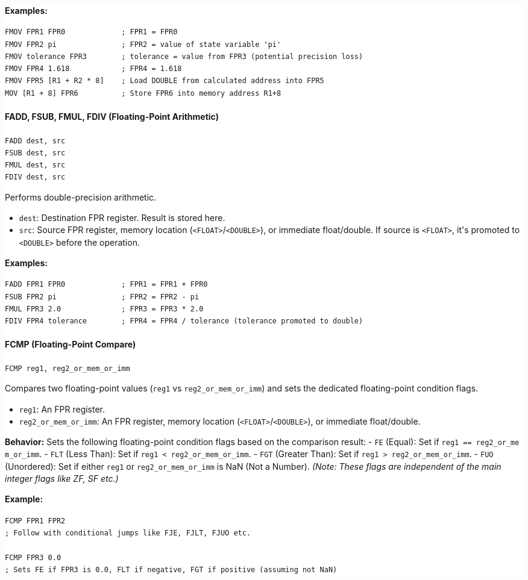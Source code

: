 **Examples:**
```assembly
FMOV FPR1 FPR0             ; FPR1 = FPR0
FMOV FPR2 pi               ; FPR2 = value of state variable 'pi'
FMOV tolerance FPR3        ; tolerance = value from FPR3 (potential precision loss)
FMOV FPR4 1.618            ; FPR4 = 1.618
FMOV FPR5 [R1 + R2 * 8]    ; Load DOUBLE from calculated address into FPR5
MOV [R1 + 8] FPR6          ; Store FPR6 into memory address R1+8
```





#### FADD, FSUB, FMUL, FDIV (Floating-Point Arithmetic)

```
FADD dest, src
FSUB dest, src
FMUL dest, src
FDIV dest, src
```

Performs double-precision arithmetic.

-   `dest`: Destination FPR register. Result is stored here.
-   `src`: Source FPR register, memory location (`<FLOAT>`/`<DOUBLE>`), or immediate float/double. If source is `<FLOAT>`, it's promoted to `<DOUBLE>` before the operation.

**Examples:**
```assembly
FADD FPR1 FPR0             ; FPR1 = FPR1 + FPR0
FSUB FPR2 pi               ; FPR2 = FPR2 - pi
FMUL FPR3 2.0              ; FPR3 = FPR3 * 2.0
FDIV FPR4 tolerance        ; FPR4 = FPR4 / tolerance (tolerance promoted to double)
```

#### FCMP (Floating-Point Compare)

```
FCMP reg1, reg2_or_mem_or_imm
```

Compares two floating-point values (`reg1` vs `reg2_or_mem_or_imm`) and sets the dedicated floating-point condition flags.

-   `reg1`: An FPR register.
-   `reg2_or_mem_or_imm`: An FPR register, memory location (`<FLOAT>`/`<DOUBLE>`), or immediate float/double.

**Behavior:** Sets the following floating-point condition flags based on the comparison result:
    -   `FE` (Equal): Set if `reg1 == reg2_or_mem_or_imm`.
    -   `FLT` (Less Than): Set if `reg1 < reg2_or_mem_or_imm`.
    -   `FGT` (Greater Than): Set if `reg1 > reg2_or_mem_or_imm`.
    -   `FUO` (Unordered): Set if either `reg1` or `reg2_or_mem_or_imm` is NaN (Not a Number).
    *(Note: These flags are independent of the main integer flags like ZF, SF etc.)*

**Example:**
```assembly
FCMP FPR1 FPR2
; Follow with conditional jumps like FJE, FJLT, FJUO etc.

FCMP FPR3 0.0
; Sets FE if FPR3 is 0.0, FLT if negative, FGT if positive (assuming not NaN)
```
